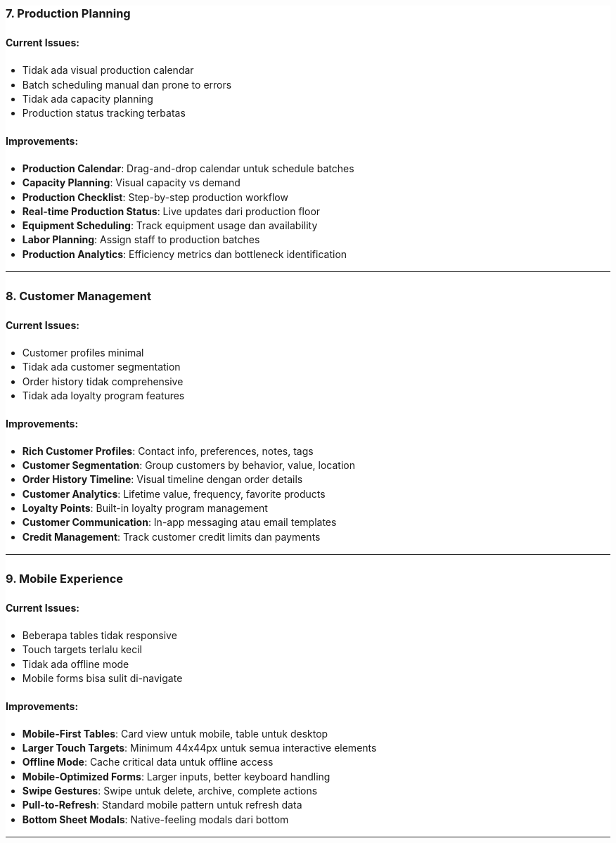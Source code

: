 
### 7. **Production Planning**

#### Current Issues:
- Tidak ada visual production calendar
- Batch scheduling manual dan prone to errors
- Tidak ada capacity planning
- Production status tracking terbatas

#### Improvements:
- **Production Calendar**: Drag-and-drop calendar untuk schedule batches
- **Capacity Planning**: Visual capacity vs demand
- **Production Checklist**: Step-by-step production workflow
- **Real-time Production Status**: Live updates dari production floor
- **Equipment Scheduling**: Track equipment usage dan availability
- **Labor Planning**: Assign staff to production batches
- **Production Analytics**: Efficiency metrics dan bottleneck identification

---

### 8. **Customer Management**

#### Current Issues:
- Customer profiles minimal
- Tidak ada customer segmentation
- Order history tidak comprehensive
- Tidak ada loyalty program features

#### Improvements:
- **Rich Customer Profiles**: Contact info, preferences, notes, tags
- **Customer Segmentation**: Group customers by behavior, value, location
- **Order History Timeline**: Visual timeline dengan order details
- **Customer Analytics**: Lifetime value, frequency, favorite products
- **Loyalty Points**: Built-in loyalty program management
- **Customer Communication**: In-app messaging atau email templates
- **Credit Management**: Track customer credit limits dan payments

---

### 9. **Mobile Experience**

#### Current Issues:
- Beberapa tables tidak responsive
- Touch targets terlalu kecil
- Tidak ada offline mode
- Mobile forms bisa sulit di-navigate

#### Improvements:
- **Mobile-First Tables**: Card view untuk mobile, table untuk desktop
- **Larger Touch Targets**: Minimum 44x44px untuk semua interactive elements
- **Offline Mode**: Cache critical data untuk offline access
- **Mobile-Optimized Forms**: Larger inputs, better keyboard handling
- **Swipe Gestures**: Swipe untuk delete, archive, complete actions
- **Pull-to-Refresh**: Standard mobile pattern untuk refresh data
- **Bottom Sheet Modals**: Native-feeling modals dari bottom

---